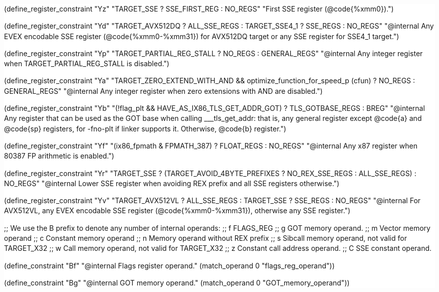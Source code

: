 (define_register_constraint "Yz" "TARGET_SSE ? SSE_FIRST_REG : NO_REGS"
 "First SSE register (@code{%xmm0}).")

(define_register_constraint "Yd"
 "TARGET_AVX512DQ ? ALL_SSE_REGS : TARGET_SSE4_1 ? SSE_REGS : NO_REGS"
 "@internal Any EVEX encodable SSE register (@code{%xmm0-%xmm31}) for AVX512DQ target or any SSE register for SSE4_1 target.")

(define_register_constraint "Yp"
 "TARGET_PARTIAL_REG_STALL ? NO_REGS : GENERAL_REGS"
 "@internal Any integer register when TARGET_PARTIAL_REG_STALL is disabled.")

(define_register_constraint "Ya"
 "TARGET_ZERO_EXTEND_WITH_AND && optimize_function_for_speed_p (cfun)
  ? NO_REGS : GENERAL_REGS"
 "@internal Any integer register when zero extensions with AND are disabled.")

(define_register_constraint "Yb"
 "(!flag_plt && HAVE_AS_IX86_TLS_GET_ADDR_GOT) ? TLS_GOTBASE_REGS : BREG"
 "@internal Any register that can be used as the GOT base when calling
  ___tls_get_addr: that is, any general register except @code{a} and
  @code{sp} registers, for -fno-plt if linker supports it.  Otherwise,
  @code{b} register.")

(define_register_constraint "Yf"
 "(ix86_fpmath & FPMATH_387) ? FLOAT_REGS : NO_REGS"
 "@internal Any x87 register when 80387 FP arithmetic is enabled.")

(define_register_constraint "Yr"
 "TARGET_SSE ? (TARGET_AVOID_4BYTE_PREFIXES ? NO_REX_SSE_REGS : ALL_SSE_REGS) : NO_REGS"
 "@internal Lower SSE register when avoiding REX prefix and all SSE registers otherwise.")

(define_register_constraint "Yv"
 "TARGET_AVX512VL ? ALL_SSE_REGS : TARGET_SSE ? SSE_REGS : NO_REGS"
 "@internal For AVX512VL, any EVEX encodable SSE register (@code{%xmm0-%xmm31}), otherwise any SSE register.")

;; We use the B prefix to denote any number of internal operands:
;;  f  FLAGS_REG
;;  g  GOT memory operand.
;;  m  Vector memory operand
;;  c  Constant memory operand
;;  n  Memory operand without REX prefix
;;  s  Sibcall memory operand, not valid for TARGET_X32
;;  w  Call memory operand, not valid for TARGET_X32
;;  z  Constant call address operand.
;;  C  SSE constant operand.

(define_constraint "Bf"
  "@internal Flags register operand."
  (match_operand 0 "flags_reg_operand"))

(define_constraint "Bg"
  "@internal GOT memory operand."
  (match_operand 0 "GOT_memory_operand"))
